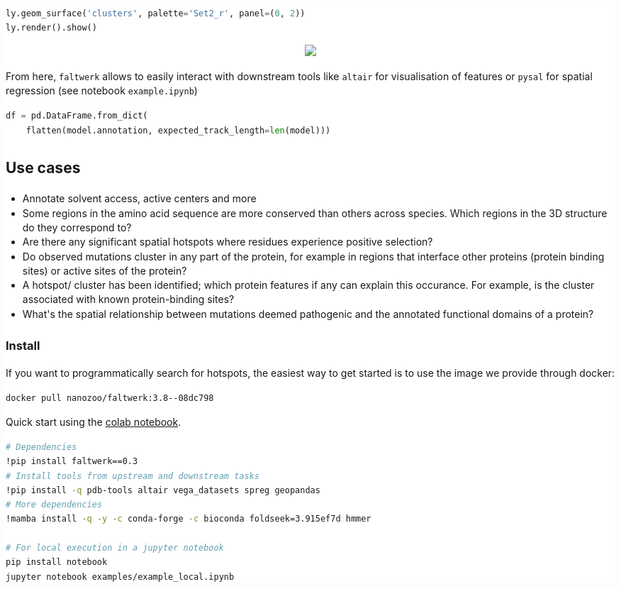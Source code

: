 ```python
ly.geom_surface('clusters', palette='Set2_r', panel=(0, 2))
ly.render().show()
```

<p align="center">
    <img src="img/hotspots.png" width="700">
</p>

From here, `faltwerk` allows to easily interact with downstream tools like `altair` for visualisation of features or `pysal` for spatial regression (see notebook `example.ipynb`)

```python
df = pd.DataFrame.from_dict(
    flatten(model.annotation, expected_track_length=len(model)))
```


## Use cases

- Annotate solvent access, active centers and more
- Some regions in the amino acid sequence are more conserved than others across species. Which regions in the 3D structure do they correspond to?
- Are there any significant spatial hotspots where residues experience positive selection?
- Do observed mutations cluster in any part of the protein, for example in regions that interface other proteins (protein binding sites) or active sites of the protein?
- A hotspot/ cluster has been identified; which protein features if any can explain this occurance. For example, is the cluster associated with known protein-binding sites?
- What's the spatial relationship between mutations deemed pathogenic and the annotated functional domains of a protein?


### Install

If you want to programmatically search for hotspots, the easiest way to get started is to use the image we provide through docker:

```bash
docker pull nanozoo/faltwerk:3.8--08dc798
```

Quick start using the [colab notebook](https://colab.research.google.com/github/phiweger/faltwerk/blob/master/examples/example_colab.ipynb).

```bash
# Dependencies
!pip install faltwerk==0.3
# Install tools from upstream and downstream tasks
!pip install -q pdb-tools altair vega_datasets spreg geopandas
# More dependencies
!mamba install -q -y -c conda-forge -c bioconda foldseek=3.915ef7d hmmer

# For local execution in a jupyter notebook
pip install notebook
jupyter notebook examples/example_local.ipynb
```
